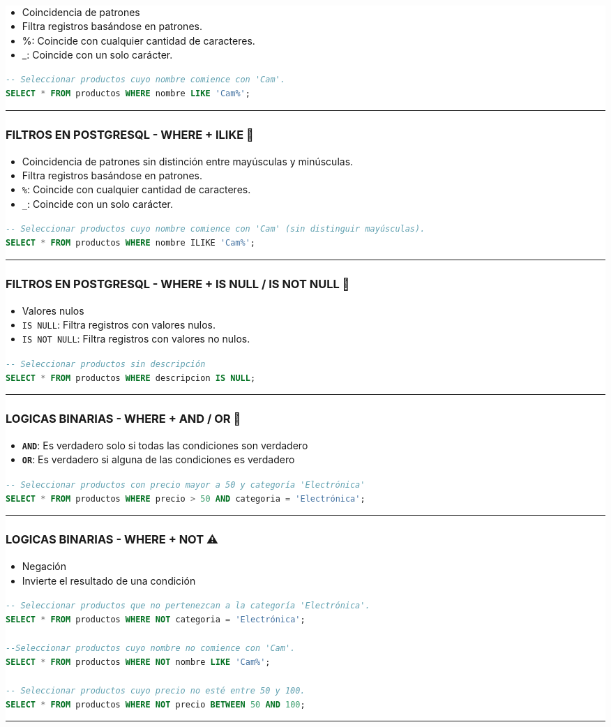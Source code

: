 - Coincidencia de patrones
- Filtra registros basándose en patrones.
- %: Coincide con cualquier cantidad de caracteres.
- _: Coincide con un solo carácter.

```sql
-- Seleccionar productos cuyo nombre comience con 'Cam'.
SELECT * FROM productos WHERE nombre LIKE 'Cam%';
```

---

### FILTROS EN POSTGRESQL - WHERE + ILIKE 🔑

- Coincidencia de patrones sin distinción entre mayúsculas y minúsculas.
- Filtra registros basándose en patrones.
- `%`: Coincide con cualquier cantidad de caracteres.
- `_`: Coincide con un solo carácter.

```sql
-- Seleccionar productos cuyo nombre comience con 'Cam' (sin distinguir mayúsculas).
SELECT * FROM productos WHERE nombre ILIKE 'Cam%';
```

---

### FILTROS EN POSTGRESQL - WHERE + IS NULL / IS NOT NULL 🤘

- Valores nulos
- `IS NULL`: Filtra registros con valores nulos.
- `IS NOT NULL`: Filtra registros con valores no nulos.

```sql
-- Seleccionar productos sin descripción
SELECT * FROM productos WHERE descripcion IS NULL;
```

---

### LOGICAS BINARIAS - WHERE + AND / OR  🐶

- **`AND`**: Es verdadero solo si todas las condiciones son verdadero
- **`OR`**: Es verdadero si alguna de las condiciones es verdadero

```sql
-- Seleccionar productos con precio mayor a 50 y categoría 'Electrónica'
SELECT * FROM productos WHERE precio > 50 AND categoria = 'Electrónica';
```

---

### LOGICAS BINARIAS - WHERE + NOT ⚠️

- Negación
- Invierte el resultado de una condición

```sql
-- Seleccionar productos que no pertenezcan a la categoría 'Electrónica'.
SELECT * FROM productos WHERE NOT categoria = 'Electrónica';

--Seleccionar productos cuyo nombre no comience con 'Cam'.
SELECT * FROM productos WHERE NOT nombre LIKE 'Cam%';

-- Seleccionar productos cuyo precio no esté entre 50 y 100.
SELECT * FROM productos WHERE NOT precio BETWEEN 50 AND 100;
```

---
